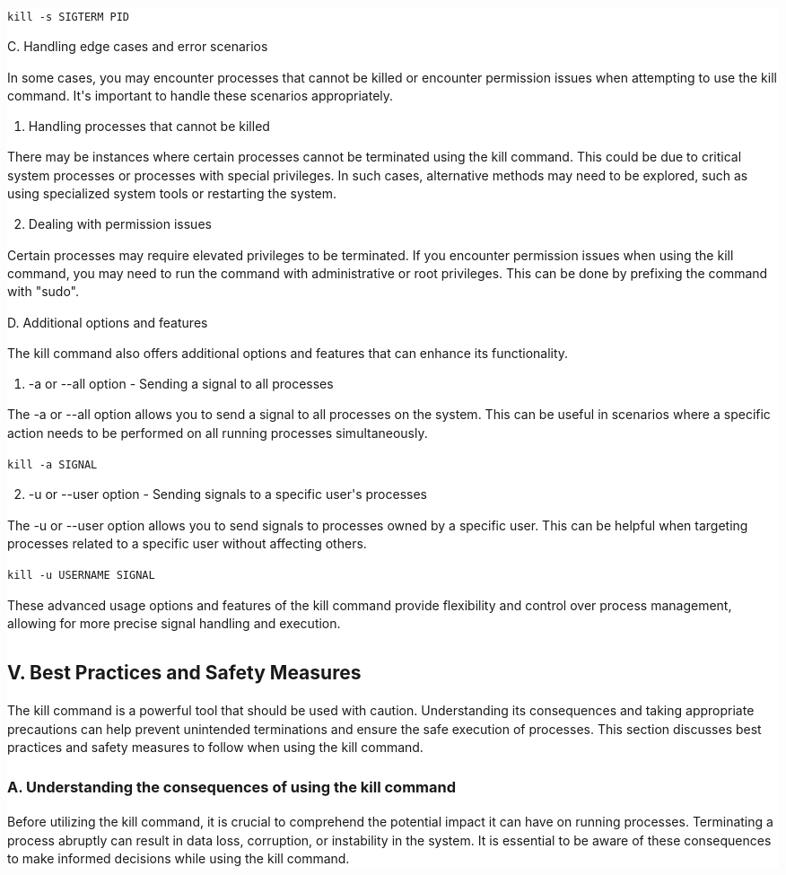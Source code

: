 ```
kill -s SIGTERM PID
```

C. Handling edge cases and error scenarios

In some cases, you may encounter processes that cannot be killed or encounter permission issues when attempting to use the kill command. It's important to handle these scenarios appropriately.

1. Handling processes that cannot be killed

There may be instances where certain processes cannot be terminated using the kill command. This could be due to critical system processes or processes with special privileges. In such cases, alternative methods may need to be explored, such as using specialized system tools or restarting the system.

2. Dealing with permission issues

Certain processes may require elevated privileges to be terminated. If you encounter permission issues when using the kill command, you may need to run the command with administrative or root privileges. This can be done by prefixing the command with "sudo".

D. Additional options and features

The kill command also offers additional options and features that can enhance its functionality.

1. -a or --all option - Sending a signal to all processes

The -a or --all option allows you to send a signal to all processes on the system. This can be useful in scenarios where a specific action needs to be performed on all running processes simultaneously.

```
kill -a SIGNAL
```

2. -u or --user option - Sending signals to a specific user's processes

The -u or --user option allows you to send signals to processes owned by a specific user. This can be helpful when targeting processes related to a specific user without affecting others.

```
kill -u USERNAME SIGNAL
```

These advanced usage options and features of the kill command provide flexibility and control over process management, allowing for more precise signal handling and execution.
## V. Best Practices and Safety Measures

The kill command is a powerful tool that should be used with caution. Understanding its consequences and taking appropriate precautions can help prevent unintended terminations and ensure the safe execution of processes. This section discusses best practices and safety measures to follow when using the kill command.

### A. Understanding the consequences of using the kill command

Before utilizing the kill command, it is crucial to comprehend the potential impact it can have on running processes. Terminating a process abruptly can result in data loss, corruption, or instability in the system. It is essential to be aware of these consequences to make informed decisions while using the kill command.
